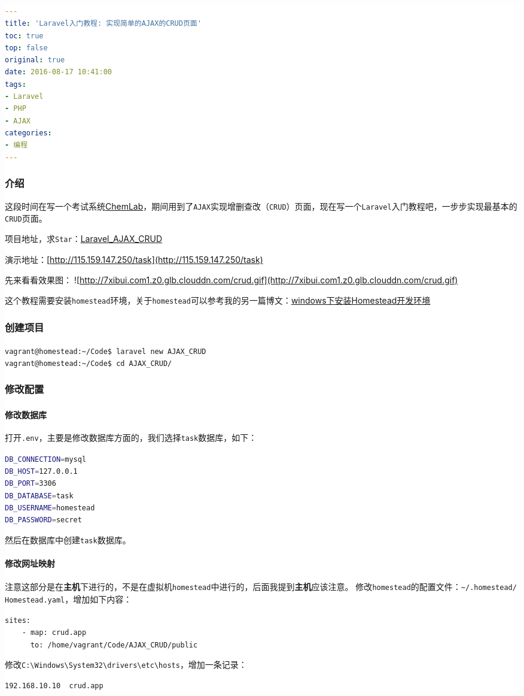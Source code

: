 ```yaml
---
title: 'Laravel入门教程: 实现简单的AJAX的CRUD页面'
toc: true
top: false
original: true
date: 2016-08-17 10:41:00
tags:
- Laravel
- PHP
- AJAX
categories:
- 编程
---
```

### 介绍
这段时间在写一个考试系统[ChemLab](https://github.com/netcan/HFUT_ChemLab)，期间用到了`AJAX`实现增删查改（`CRUD`）页面，现在写一个`Laravel`入门教程吧，一步步实现最基本的`CRUD`页面。

项目地址，求`Star`：[Laravel_AJAX_CRUD](https://github.com/netcan/Laravel_AJAX_CRUD)

演示地址：[http://115.159.147.250/task](http://115.159.147.250/task)


先来看看效果图：
![http://7xibui.com1.z0.glb.clouddn.com/crud.gif](http://7xibui.com1.z0.glb.clouddn.com/crud.gif)


这个教程需要安装`homestead`环境，关于`homestead`可以参考我的另一篇博文：[windows下安装Homestead开发环境](http://www.netcan666.com/2016/06/24/windows%E4%B8%8B%E5%AE%89%E8%A3%85Homestead%E5%BC%80%E5%8F%91%E7%8E%AF%E5%A2%83/)

### 创建项目
```bash
vagrant@homestead:~/Code$ laravel new AJAX_CRUD
vagrant@homestead:~/Code$ cd AJAX_CRUD/
```

### 修改配置
#### 修改数据库
打开`.env`，主要是修改数据库方面的，我们选择`task`数据库，如下：
```bash
DB_CONNECTION=mysql
DB_HOST=127.0.0.1
DB_PORT=3306
DB_DATABASE=task
DB_USERNAME=homestead
DB_PASSWORD=secret
```
然后在数据库中创建`task`数据库。

#### 修改网址映射
注意这部分是在**主机**下进行的，不是在虚拟机`homestead`中进行的，后面我提到**主机**应该注意。
修改`homestead`的配置文件：`~/.homestead/Homestead.yaml`，增加如下内容：
```bash
sites:
	- map: crud.app
	  to: /home/vagrant/Code/AJAX_CRUD/public
```
修改`C:\Windows\System32\drivers\etc\hosts`，增加一条记录：
```bash
192.168.10.10  crud.app
```
